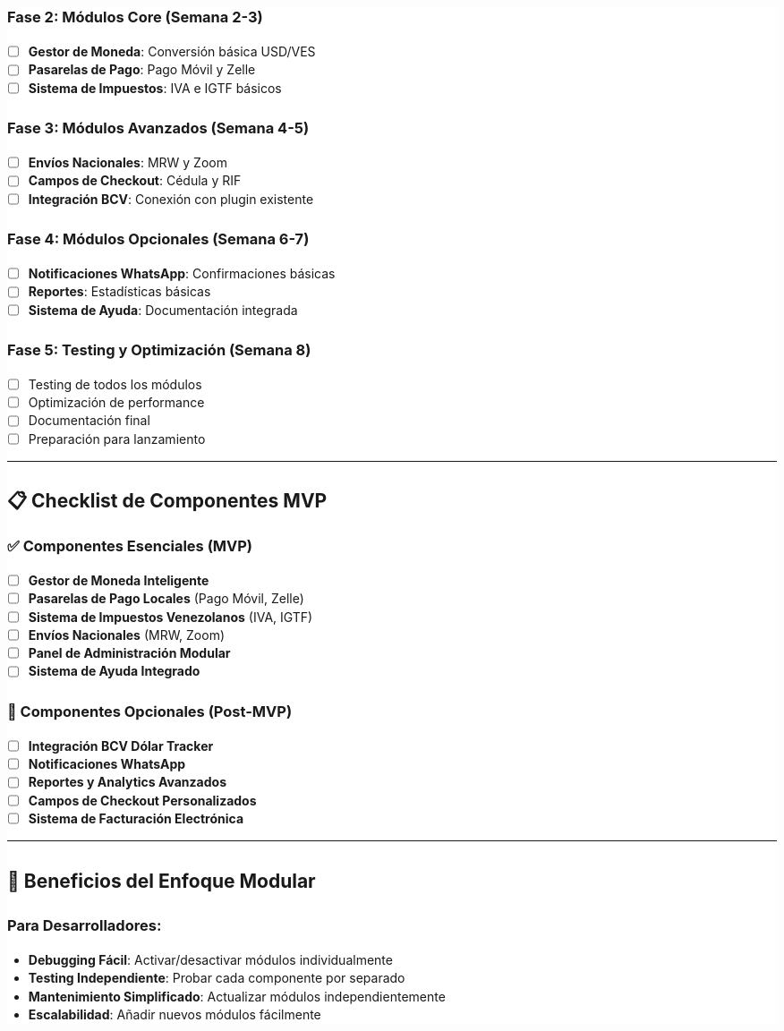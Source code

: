 ### Fase 2: Módulos Core (Semana 2-3)
- [ ] **Gestor de Moneda**: Conversión básica USD/VES
- [ ] **Pasarelas de Pago**: Pago Móvil y Zelle
- [ ] **Sistema de Impuestos**: IVA e IGTF básicos

### Fase 3: Módulos Avanzados (Semana 4-5)
- [ ] **Envíos Nacionales**: MRW y Zoom
- [ ] **Campos de Checkout**: Cédula y RIF
- [ ] **Integración BCV**: Conexión con plugin existente

### Fase 4: Módulos Opcionales (Semana 6-7)
- [ ] **Notificaciones WhatsApp**: Confirmaciones básicas
- [ ] **Reportes**: Estadísticas básicas
- [ ] **Sistema de Ayuda**: Documentación integrada

### Fase 5: Testing y Optimización (Semana 8)
- [ ] Testing de todos los módulos
- [ ] Optimización de performance
- [ ] Documentación final
- [ ] Preparación para lanzamiento

---

## 📋 Checklist de Componentes MVP

### ✅ Componentes Esenciales (MVP)
- [ ] **Gestor de Moneda Inteligente**
- [ ] **Pasarelas de Pago Locales** (Pago Móvil, Zelle)
- [ ] **Sistema de Impuestos Venezolanos** (IVA, IGTF)
- [ ] **Envíos Nacionales** (MRW, Zoom)
- [ ] **Panel de Administración Modular**
- [ ] **Sistema de Ayuda Integrado**

### 🔄 Componentes Opcionales (Post-MVP)
- [ ] **Integración BCV Dólar Tracker**
- [ ] **Notificaciones WhatsApp**
- [ ] **Reportes y Analytics Avanzados**
- [ ] **Campos de Checkout Personalizados**
- [ ] **Sistema de Facturación Electrónica**

---

## 🎯 Beneficios del Enfoque Modular

### Para Desarrolladores:
- **Debugging Fácil**: Activar/desactivar módulos individualmente
- **Testing Independiente**: Probar cada componente por separado
- **Mantenimiento Simplificado**: Actualizar módulos independientemente
- **Escalabilidad**: Añadir nuevos módulos fácilmente
